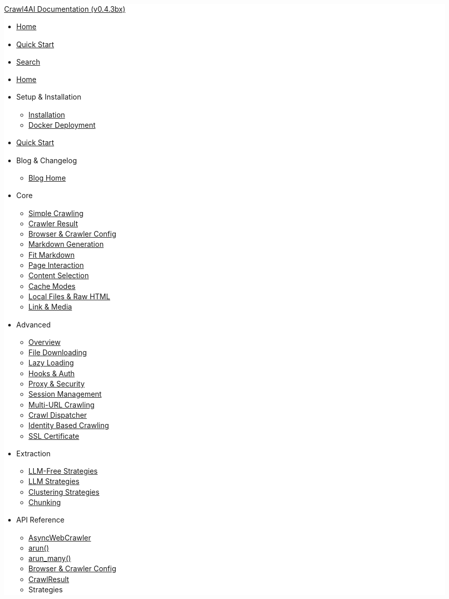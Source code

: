 [Crawl4AI Documentation (v0.4.3bx)](https://docs.crawl4ai.com/api/strategies/<https:/docs.crawl4ai.com/>)
  * [ Home ](https://docs.crawl4ai.com/api/strategies/<../..>)
  * [ Quick Start ](https://docs.crawl4ai.com/api/strategies/core/quickstart/>)
  * [ Search ](https://docs.crawl4ai.com/api/strategies/<#>)


  * [Home](https://docs.crawl4ai.com/api/strategies/<../..>)
  * Setup & Installation
    * [Installation](https://docs.crawl4ai.com/api/strategies/core/installation/>)
    * [Docker Deployment](https://docs.crawl4ai.com/api/strategies/core/docker-deploymeny/>)
  * [Quick Start](https://docs.crawl4ai.com/api/strategies/core/quickstart/>)
  * Blog & Changelog
    * [Blog Home](https://docs.crawl4ai.com/api/strategies/blog/>)
  * Core
    * [Simple Crawling](https://docs.crawl4ai.com/api/strategies/core/simple-crawling/>)
    * [Crawler Result](https://docs.crawl4ai.com/api/strategies/core/crawler-result/>)
    * [Browser & Crawler Config](https://docs.crawl4ai.com/api/strategies/core/browser-crawler-config/>)
    * [Markdown Generation](https://docs.crawl4ai.com/api/strategies/core/markdown-generation/>)
    * [Fit Markdown](https://docs.crawl4ai.com/api/strategies/core/fit-markdown/>)
    * [Page Interaction](https://docs.crawl4ai.com/api/strategies/core/page-interaction/>)
    * [Content Selection](https://docs.crawl4ai.com/api/strategies/core/content-selection/>)
    * [Cache Modes](https://docs.crawl4ai.com/api/strategies/core/cache-modes/>)
    * [Local Files & Raw HTML](https://docs.crawl4ai.com/api/strategies/core/local-files/>)
    * [Link & Media](https://docs.crawl4ai.com/api/strategies/core/link-media/>)
  * Advanced
    * [Overview](https://docs.crawl4ai.com/api/strategies/advanced/advanced-features/>)
    * [File Downloading](https://docs.crawl4ai.com/api/strategies/advanced/file-downloading/>)
    * [Lazy Loading](https://docs.crawl4ai.com/api/strategies/advanced/lazy-loading/>)
    * [Hooks & Auth](https://docs.crawl4ai.com/api/strategies/advanced/hooks-auth/>)
    * [Proxy & Security](https://docs.crawl4ai.com/api/strategies/advanced/proxy-security/>)
    * [Session Management](https://docs.crawl4ai.com/api/strategies/advanced/session-management/>)
    * [Multi-URL Crawling](https://docs.crawl4ai.com/api/strategies/advanced/multi-url-crawling/>)
    * [Crawl Dispatcher](https://docs.crawl4ai.com/api/strategies/advanced/crawl-dispatcher/>)
    * [Identity Based Crawling](https://docs.crawl4ai.com/api/strategies/advanced/identity-based-crawling/>)
    * [SSL Certificate](https://docs.crawl4ai.com/api/strategies/advanced/ssl-certificate/>)
  * Extraction
    * [LLM-Free Strategies](https://docs.crawl4ai.com/api/strategies/extraction/no-llm-strategies/>)
    * [LLM Strategies](https://docs.crawl4ai.com/api/strategies/extraction/llm-strategies/>)
    * [Clustering Strategies](https://docs.crawl4ai.com/api/strategies/extraction/clustring-strategies/>)
    * [Chunking](https://docs.crawl4ai.com/api/strategies/extraction/chunking/>)
  * API Reference
    * [AsyncWebCrawler](https://docs.crawl4ai.com/api/strategies/<../async-webcrawler/>)
    * [arun()](https://docs.crawl4ai.com/api/strategies/<../arun/>)
    * [arun_many()](https://docs.crawl4ai.com/api/strategies/<../arun_many/>)
    * [Browser & Crawler Config](https://docs.crawl4ai.com/api/strategies/<../parameters/>)
    * [CrawlResult](https://docs.crawl4ai.com/api/strategies/<../crawl-result/>)
    * Strategies
